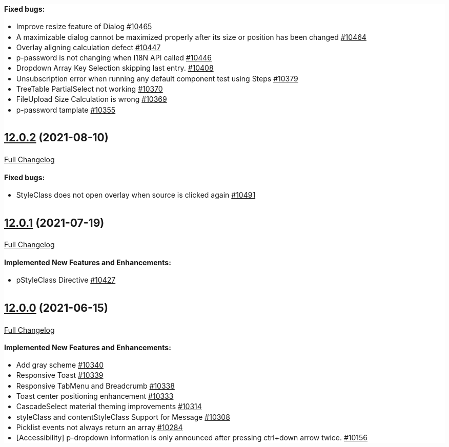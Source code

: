 **Fixed bugs:**

- Improve resize feature of Dialog [\#10465](https://github.com/primefaces/primeng/issues/10465)
- A maximizable dialog cannot be maximized properly after its size or position has been changed [\#10464](https://github.com/primefaces/primeng/issues/10464)
- Overlay aligning calculation defect [\#10447](https://github.com/primefaces/primeng/issues/10447)
- p-password is not changing when I18N API called [\#10446](https://github.com/primefaces/primeng/issues/10446)
- Dropdown Array Key Selection skipping last entry. [\#10408](https://github.com/primefaces/primeng/issues/10408)
- Unsubscription error when running any default component test using Steps [\#10379](https://github.com/primefaces/primeng/issues/10379)
- TreeTable PartialSelect not working [\#10370](https://github.com/primefaces/primeng/issues/10370)
- FileUpload Size Calculation is wrong [\#10369](https://github.com/primefaces/primeng/issues/10369)
- p-password tamplate [\#10355](https://github.com/primefaces/primeng/issues/10355)

## [12.0.2](https://github.com/primefaces/primeng/tree/12.0.2) (2021-08-10)

[Full Changelog](https://github.com/primefaces/primeng/compare/12.0.0...12.0.1)

**Fixed bugs:**

- StyleClass does not open overlay when source is clicked again [\#10491](https://github.com/primefaces/primeng/issues/10491)

## [12.0.1](https://github.com/primefaces/primeng/tree/12.0.1) (2021-07-19)

[Full Changelog](https://github.com/primefaces/primeng/compare/12.0.0...12.0.1)

**Implemented New Features and Enhancements:**

- pStyleClass Directive [\#10427](https://github.com/primefaces/primeng/issues/10427)

## [12.0.0](https://github.com/primefaces/primeng/tree/12.0.0) (2021-06-15)

[Full Changelog](https://github.com/primefaces/primeng/compare/12.0.0-rc.1...12.0.0)

**Implemented New Features and Enhancements:**

- Add gray scheme [\#10340](https://github.com/primefaces/primeng/issues/10340)
- Responsive Toast [\#10339](https://github.com/primefaces/primeng/issues/10339)
- Responsive TabMenu and Breadcrumb [\#10338](https://github.com/primefaces/primeng/issues/10338)
- Toast center positioning enhancement [\#10333](https://github.com/primefaces/primeng/issues/10333)
- CascadeSelect material theming improvements [\#10314](https://github.com/primefaces/primeng/issues/10314)
- styleClass and contentStyleClass Support for Message [\#10308](https://github.com/primefaces/primeng/issues/10308)
- Picklist events not always return an array [\#10284](https://github.com/primefaces/primeng/issues/10284)
- \[Accessibility\] p-dropdown information is only announced after pressing ctrl+down arrow twice.  [\#10156](https://github.com/primefaces/primeng/issues/10156)
